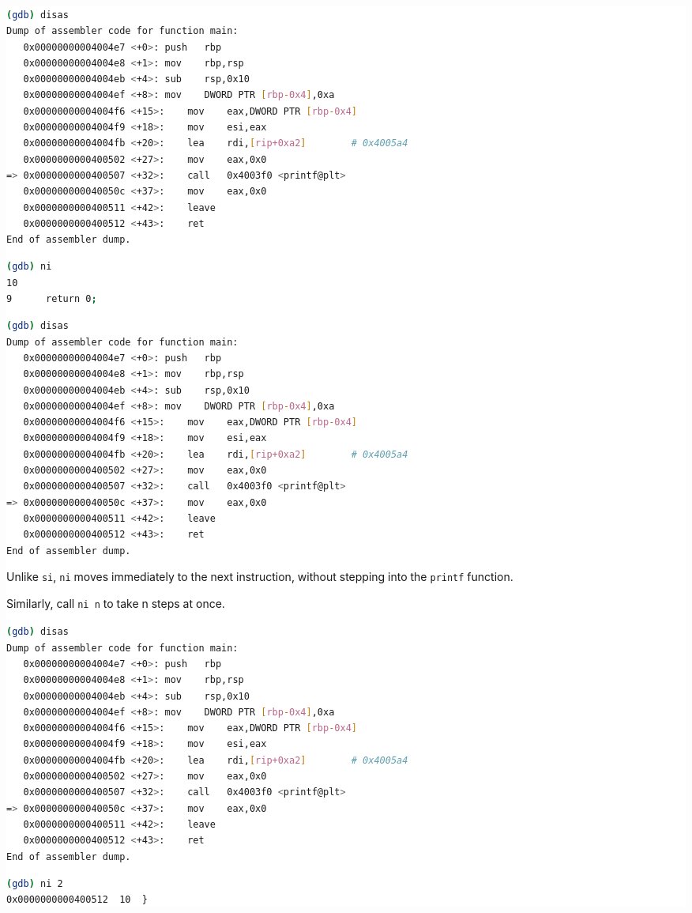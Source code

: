 ```sh
(gdb) disas
Dump of assembler code for function main:
   0x00000000004004e7 <+0>:	push   rbp
   0x00000000004004e8 <+1>:	mov    rbp,rsp
   0x00000000004004eb <+4>:	sub    rsp,0x10
   0x00000000004004ef <+8>:	mov    DWORD PTR [rbp-0x4],0xa
   0x00000000004004f6 <+15>:	mov    eax,DWORD PTR [rbp-0x4]
   0x00000000004004f9 <+18>:	mov    esi,eax
   0x00000000004004fb <+20>:	lea    rdi,[rip+0xa2]        # 0x4005a4
   0x0000000000400502 <+27>:	mov    eax,0x0
=> 0x0000000000400507 <+32>:	call   0x4003f0 <printf@plt>
   0x000000000040050c <+37>:	mov    eax,0x0
   0x0000000000400511 <+42>:	leave
   0x0000000000400512 <+43>:	ret
End of assembler dump.
```
```sh
(gdb) ni
10
9	   return 0;
```
```sh
(gdb) disas
Dump of assembler code for function main:
   0x00000000004004e7 <+0>:	push   rbp
   0x00000000004004e8 <+1>:	mov    rbp,rsp
   0x00000000004004eb <+4>:	sub    rsp,0x10
   0x00000000004004ef <+8>:	mov    DWORD PTR [rbp-0x4],0xa
   0x00000000004004f6 <+15>:	mov    eax,DWORD PTR [rbp-0x4]
   0x00000000004004f9 <+18>:	mov    esi,eax
   0x00000000004004fb <+20>:	lea    rdi,[rip+0xa2]        # 0x4005a4
   0x0000000000400502 <+27>:	mov    eax,0x0
   0x0000000000400507 <+32>:	call   0x4003f0 <printf@plt>
=> 0x000000000040050c <+37>:	mov    eax,0x0
   0x0000000000400511 <+42>:	leave
   0x0000000000400512 <+43>:	ret
End of assembler dump.
```

Unlike `si`, `ni` moves immediately to the next instruction, without stepping into the `printf` function.

Similarly, call `ni n` to take n steps at once.

```sh
(gdb) disas
Dump of assembler code for function main:
   0x00000000004004e7 <+0>:	push   rbp
   0x00000000004004e8 <+1>:	mov    rbp,rsp
   0x00000000004004eb <+4>:	sub    rsp,0x10
   0x00000000004004ef <+8>:	mov    DWORD PTR [rbp-0x4],0xa
   0x00000000004004f6 <+15>:	mov    eax,DWORD PTR [rbp-0x4]
   0x00000000004004f9 <+18>:	mov    esi,eax
   0x00000000004004fb <+20>:	lea    rdi,[rip+0xa2]        # 0x4005a4
   0x0000000000400502 <+27>:	mov    eax,0x0
   0x0000000000400507 <+32>:	call   0x4003f0 <printf@plt>
=> 0x000000000040050c <+37>:	mov    eax,0x0
   0x0000000000400511 <+42>:	leave
   0x0000000000400512 <+43>:	ret
End of assembler dump.
```
```sh
(gdb) ni 2
0x0000000000400512	10	}
```
```sh
```